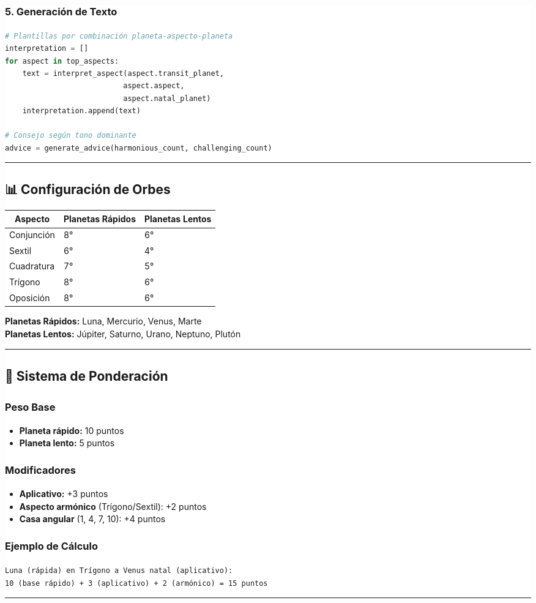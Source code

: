 ### 5. Generación de Texto
```python
# Plantillas por combinación planeta-aspecto-planeta
interpretation = []
for aspect in top_aspects:
    text = interpret_aspect(aspect.transit_planet, 
                           aspect.aspect, 
                           aspect.natal_planet)
    interpretation.append(text)

# Consejo según tono dominante
advice = generate_advice(harmonious_count, challenging_count)
```

---

## 📊 Configuración de Orbes

| Aspecto | Planetas Rápidos | Planetas Lentos |
|---------|------------------|-----------------|
| Conjunción | 8° | 6° |
| Sextil | 6° | 4° |
| Cuadratura | 7° | 5° |
| Trígono | 8° | 6° |
| Oposición | 8° | 6° |

**Planetas Rápidos:** Luna, Mercurio, Venus, Marte  
**Planetas Lentos:** Júpiter, Saturno, Urano, Neptuno, Plutón

---

## 🎯 Sistema de Ponderación

### Peso Base
- **Planeta rápido:** 10 puntos
- **Planeta lento:** 5 puntos

### Modificadores
- **Aplicativo:** +3 puntos
- **Aspecto armónico** (Trígono/Sextil): +2 puntos
- **Casa angular** (1, 4, 7, 10): +4 puntos

### Ejemplo de Cálculo
```
Luna (rápida) en Trígono a Venus natal (aplicativo):
10 (base rápido) + 3 (aplicativo) + 2 (armónico) = 15 puntos
```

---